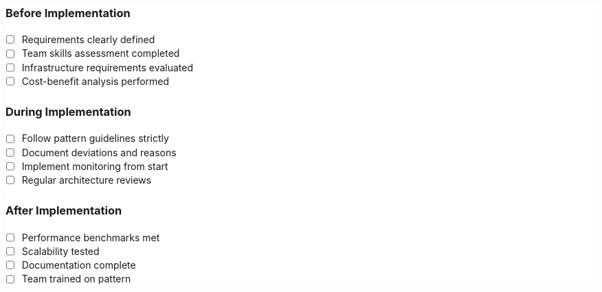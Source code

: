 ### Before Implementation
- [ ] Requirements clearly defined
- [ ] Team skills assessment completed
- [ ] Infrastructure requirements evaluated
- [ ] Cost-benefit analysis performed

### During Implementation
- [ ] Follow pattern guidelines strictly
- [ ] Document deviations and reasons
- [ ] Implement monitoring from start
- [ ] Regular architecture reviews

### After Implementation
- [ ] Performance benchmarks met
- [ ] Scalability tested
- [ ] Documentation complete
- [ ] Team trained on pattern